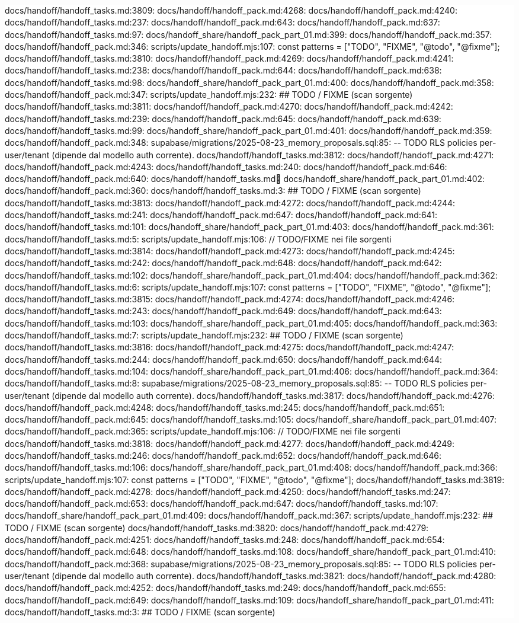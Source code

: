 docs/handoff/handoff_tasks.md:3809: docs/handoff/handoff_pack.md:4268: docs/handoff/handoff_pack.md:4240: docs/handoff/handoff_tasks.md:237: docs/handoff/handoff_pack.md:643: docs/handoff/handoff_pack.md:637: docs/handoff/handoff_tasks.md:97: docs/handoff_share/handoff_pack_part_01.md:399: docs/handoff/handoff_pack.md:357: docs/handoff/handoff_pack.md:346: scripts/update_handoff.mjs:107: const patterns = ["TODO", "FIXME", "@todo", "@fixme"];
docs/handoff/handoff_tasks.md:3810: docs/handoff/handoff_pack.md:4269: docs/handoff/handoff_pack.md:4241: docs/handoff/handoff_tasks.md:238: docs/handoff/handoff_pack.md:644: docs/handoff/handoff_pack.md:638: docs/handoff/handoff_tasks.md:98: docs/handoff_share/handoff_pack_part_01.md:400: docs/handoff/handoff_pack.md:358: docs/handoff/handoff_pack.md:347: scripts/update_handoff.mjs:232: ## TODO / FIXME (scan sorgente)
docs/handoff/handoff_tasks.md:3811: docs/handoff/handoff_pack.md:4270: docs/handoff/handoff_pack.md:4242: docs/handoff/handoff_tasks.md:239: docs/handoff/handoff_pack.md:645: docs/handoff/handoff_pack.md:639: docs/handoff/handoff_tasks.md:99: docs/handoff_share/handoff_pack_part_01.md:401: docs/handoff/handoff_pack.md:359: docs/handoff/handoff_pack.md:348: supabase/migrations/2025-08-23_memory_proposals.sql:85: -- TODO RLS policies per-user/tenant (dipende dal modello auth corrente).
docs/handoff/handoff_tasks.md:3812: docs/handoff/handoff_pack.md:4271: docs/handoff/handoff_pack.md:4243: docs/handoff/handoff_tasks.md:240: docs/handoff/handoff_pack.md:646: docs/handoff/handoff_pack.md:640: docs/handoff/handoff_tasks.md:100: docs/handoff_share/handoff_pack_part_01.md:402: docs/handoff/handoff_pack.md:360: docs/handoff/handoff_tasks.md:3: ## TODO / FIXME (scan sorgente)
docs/handoff/handoff_tasks.md:3813: docs/handoff/handoff_pack.md:4272: docs/handoff/handoff_pack.md:4244: docs/handoff/handoff_tasks.md:241: docs/handoff/handoff_pack.md:647: docs/handoff/handoff_pack.md:641: docs/handoff/handoff_tasks.md:101: docs/handoff_share/handoff_pack_part_01.md:403: docs/handoff/handoff_pack.md:361: docs/handoff/handoff_tasks.md:5: scripts/update_handoff.mjs:106: // TODO/FIXME nei file sorgenti
docs/handoff/handoff_tasks.md:3814: docs/handoff/handoff_pack.md:4273: docs/handoff/handoff_pack.md:4245: docs/handoff/handoff_tasks.md:242: docs/handoff/handoff_pack.md:648: docs/handoff/handoff_pack.md:642: docs/handoff/handoff_tasks.md:102: docs/handoff_share/handoff_pack_part_01.md:404: docs/handoff/handoff_pack.md:362: docs/handoff/handoff_tasks.md:6: scripts/update_handoff.mjs:107: const patterns = ["TODO", "FIXME", "@todo", "@fixme"];
docs/handoff/handoff_tasks.md:3815: docs/handoff/handoff_pack.md:4274: docs/handoff/handoff_pack.md:4246: docs/handoff/handoff_tasks.md:243: docs/handoff/handoff_pack.md:649: docs/handoff/handoff_pack.md:643: docs/handoff/handoff_tasks.md:103: docs/handoff_share/handoff_pack_part_01.md:405: docs/handoff/handoff_pack.md:363: docs/handoff/handoff_tasks.md:7: scripts/update_handoff.mjs:232: ## TODO / FIXME (scan sorgente)
docs/handoff/handoff_tasks.md:3816: docs/handoff/handoff_pack.md:4275: docs/handoff/handoff_pack.md:4247: docs/handoff/handoff_tasks.md:244: docs/handoff/handoff_pack.md:650: docs/handoff/handoff_pack.md:644: docs/handoff/handoff_tasks.md:104: docs/handoff_share/handoff_pack_part_01.md:406: docs/handoff/handoff_pack.md:364: docs/handoff/handoff_tasks.md:8: supabase/migrations/2025-08-23_memory_proposals.sql:85: -- TODO RLS policies per-user/tenant (dipende dal modello auth corrente).
docs/handoff/handoff_tasks.md:3817: docs/handoff/handoff_pack.md:4276: docs/handoff/handoff_pack.md:4248: docs/handoff/handoff_tasks.md:245: docs/handoff/handoff_pack.md:651: docs/handoff/handoff_pack.md:645: docs/handoff/handoff_tasks.md:105: docs/handoff_share/handoff_pack_part_01.md:407: docs/handoff/handoff_pack.md:365: scripts/update_handoff.mjs:106: // TODO/FIXME nei file sorgenti
docs/handoff/handoff_tasks.md:3818: docs/handoff/handoff_pack.md:4277: docs/handoff/handoff_pack.md:4249: docs/handoff/handoff_tasks.md:246: docs/handoff/handoff_pack.md:652: docs/handoff/handoff_pack.md:646: docs/handoff/handoff_tasks.md:106: docs/handoff_share/handoff_pack_part_01.md:408: docs/handoff/handoff_pack.md:366: scripts/update_handoff.mjs:107: const patterns = ["TODO", "FIXME", "@todo", "@fixme"];
docs/handoff/handoff_tasks.md:3819: docs/handoff/handoff_pack.md:4278: docs/handoff/handoff_pack.md:4250: docs/handoff/handoff_tasks.md:247: docs/handoff/handoff_pack.md:653: docs/handoff/handoff_pack.md:647: docs/handoff/handoff_tasks.md:107: docs/handoff_share/handoff_pack_part_01.md:409: docs/handoff/handoff_pack.md:367: scripts/update_handoff.mjs:232: ## TODO / FIXME (scan sorgente)
docs/handoff/handoff_tasks.md:3820: docs/handoff/handoff_pack.md:4279: docs/handoff/handoff_pack.md:4251: docs/handoff/handoff_tasks.md:248: docs/handoff/handoff_pack.md:654: docs/handoff/handoff_pack.md:648: docs/handoff/handoff_tasks.md:108: docs/handoff_share/handoff_pack_part_01.md:410: docs/handoff/handoff_pack.md:368: supabase/migrations/2025-08-23_memory_proposals.sql:85: -- TODO RLS policies per-user/tenant (dipende dal modello auth corrente).
docs/handoff/handoff_tasks.md:3821: docs/handoff/handoff_pack.md:4280: docs/handoff/handoff_pack.md:4252: docs/handoff/handoff_tasks.md:249: docs/handoff/handoff_pack.md:655: docs/handoff/handoff_pack.md:649: docs/handoff/handoff_tasks.md:109: docs/handoff_share/handoff_pack_part_01.md:411: docs/handoff/handoff_tasks.md:3: ## TODO / FIXME (scan sorgente)